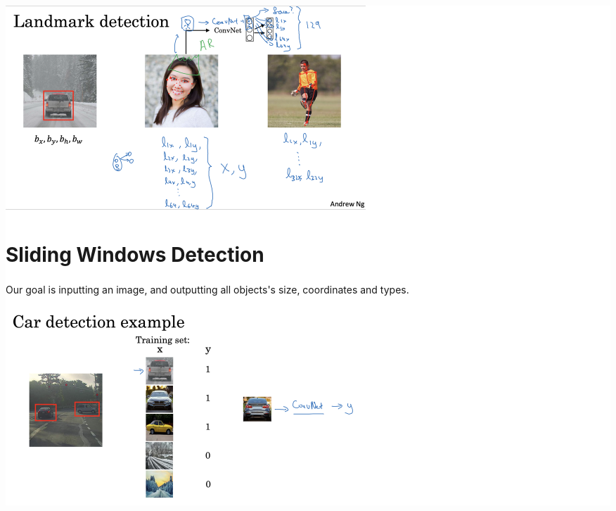 <img src="assets/image-20250304111951986.png" alt="image-20250304111951986" style="zoom:50%;" />

# Sliding Windows Detection

Our goal is inputting an image, and outputting all objects's size, coordinates and types.

<img src="assets/image-20250304112255748.png" alt="image-20250304112255748" style="zoom:50%;" />
